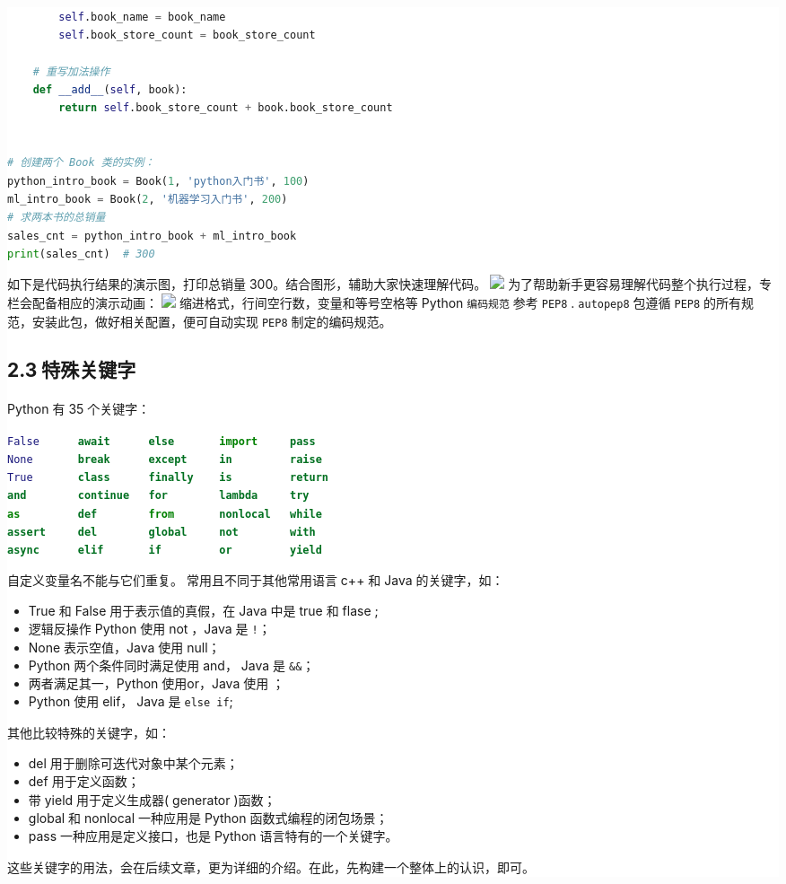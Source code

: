```python
        self.book_name = book_name
        self.book_store_count = book_store_count

    # 重写加法操作
    def __add__(self, book):
        return self.book_store_count + book.book_store_count


# 创建两个 Book 类的实例：
python_intro_book = Book(1, 'python入门书', 100)
ml_intro_book = Book(2, '机器学习入门书', 200)
# 求两本书的总销量
sales_cnt = python_intro_book + ml_intro_book
print(sales_cnt)  # 300
```

如下是代码执行结果的演示图，打印总销量 300。结合图形，辅助大家快速理解代码。 ![](https://img-blog.csdnimg.cn/img_convert/fd62312e60e95fe7d838983b5a03fe79.png) 为了帮助新手更容易理解代码整个执行过程，专栏会配备相应的演示动画： ![](https://img-blog.csdnimg.cn/img_convert/64916ea163ced0c634a2a69ee15e25f3.gif) 缩进格式，行间空行数，变量和等号空格等 Python `编码规范` 参考 `PEP8` . `autopep8` 包遵循 `PEP8` 的所有规范，安装此包，做好相关配置，便可自动实现 `PEP8` 制定的编码规范。

## 2.3 特殊关键字

Python 有 35 个关键字：

```python
False      await      else       import     pass
None       break      except     in         raise
True       class      finally    is         return
and        continue   for        lambda     try
as         def        from       nonlocal   while
assert     del        global     not        with
async      elif       if         or         yield
```

自定义变量名不能与它们重复。 常用且不同于其他常用语言 c++ 和 Java 的关键字，如：

*   True 和 False 用于表示值的真假，在 Java 中是 true 和 flase ;
*   逻辑反操作 Python 使用 not ，Java 是 `!`；
*   None 表示空值，Java 使用 null；
*   Python 两个条件同时满足使用 and， Java 是 `&&`；
*   两者满足其一，Python 使用or，Java 使用 ；
*   Python 使用 elif， Java 是 `else if`;

其他比较特殊的关键字，如：

*   del 用于删除可迭代对象中某个元素；
*   def 用于定义函数；
*   带 yield 用于定义生成器( generator )函数；
*   global 和 nonlocal 一种应用是 Python 函数式编程的闭包场景；
*   pass 一种应用是定义接口，也是 Python 语言特有的一个关键字。

这些关键字的用法，会在后续文章，更为详细的介绍。在此，先构建一个整体上的认识，即可。
